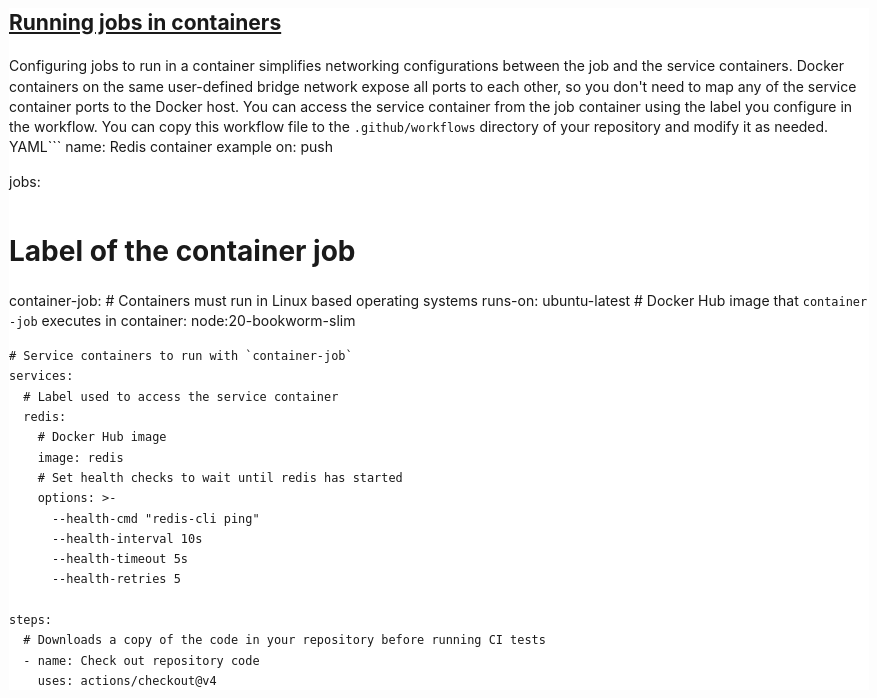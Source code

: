 
## [Running jobs in containers](https://docs.github.com/en/actions/use-cases-and-examples/using-containerized-services/creating-redis-service-containers#running-jobs-in-containers)
Configuring jobs to run in a container simplifies networking configurations between the job and the service containers. Docker containers on the same user-defined bridge network expose all ports to each other, so you don't need to map any of the service container ports to the Docker host. You can access the service container from the job container using the label you configure in the workflow.
You can copy this workflow file to the `.github/workflows` directory of your repository and modify it as needed.
YAML```
name: Redis container example
on: push

jobs:
  # Label of the container job
  container-job:
    # Containers must run in Linux based operating systems
    runs-on: ubuntu-latest
    # Docker Hub image that `container-job` executes in
    container: node:20-bookworm-slim

    # Service containers to run with `container-job`
    services:
      # Label used to access the service container
      redis:
        # Docker Hub image
        image: redis
        # Set health checks to wait until redis has started
        options: >-
          --health-cmd "redis-cli ping"
          --health-interval 10s
          --health-timeout 5s
          --health-retries 5

    steps:
      # Downloads a copy of the code in your repository before running CI tests
      - name: Check out repository code
        uses: actions/checkout@v4
